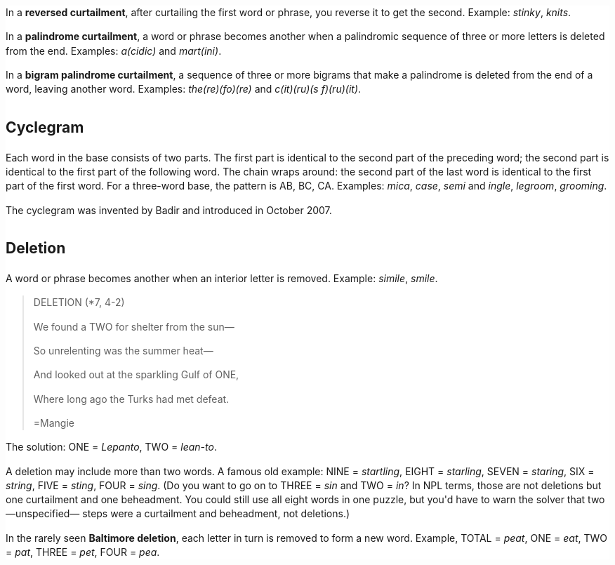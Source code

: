 In a **reversed curtailment**, after curtailing the first word or phrase, you reverse it to get the second. Example: _stinky_, _knits_.

In a **palindrome curtailment**, a word or phrase becomes another when a palindromic sequence of three or more letters is deleted from the end. Examples: _a(cidic)_ and _mart(ini)_. 

In a **bigram palindrome curtailment**, a sequence of three or more bigrams that make a palindrome is deleted from the end of a word, leaving another word. Examples: _the(re)(fo)(re)_ and _c(it)(ru)(s f)(ru)(it)_. 


## Cyclegram

Each word in the base consists of two parts. The first part is identical to the second part of the preceding word; the second part is identical to the first part of the following word. The chain wraps around: the second part of the last word is identical to the first part of the first word. For a three-word base, the pattern is AB, BC, CA. Examples: _mica_, _case_, _semi_ and _ingle_, _legroom_, _grooming_.

The cyclegram was invented by Badir and introduced in October 2007.  


## Deletion

A word or phrase becomes another when an interior letter is removed. Example: _simile_, _smile_.
>
>
>    DELETION (*7, 4-2)
>
>
>    We found a TWO for shelter from the sun—
>
>
>    So unrelenting was the summer heat—
>
>
>    And looked out at the sparkling Gulf of ONE,
>
>
>    Where long ago the Turks had met defeat.
>
>
>    =Mangie

The solution: ONE = _Lepanto_, TWO = _lean-to_.

A deletion may include more than two words. A famous old example: NINE = _startling_, EIGHT = _starling_, SEVEN = _staring_, SIX = _string_, FIVE = _sting_, FOUR = _sing_. (Do you want to go on to THREE = _sin_ and TWO = _in_? In NPL terms, those are not deletions but one curtailment and one beheadment. You could still use all eight words in one puzzle, but you'd have to warn the solver that two—unspecified— steps were a curtailment and beheadment, not deletions.)

In the rarely seen **Baltimore deletion**, each letter in turn is removed to form a new word. Example, TOTAL = _peat_, ONE = _eat_, TWO = _pat_, THREE = _pet_, FOUR = _pea_.
